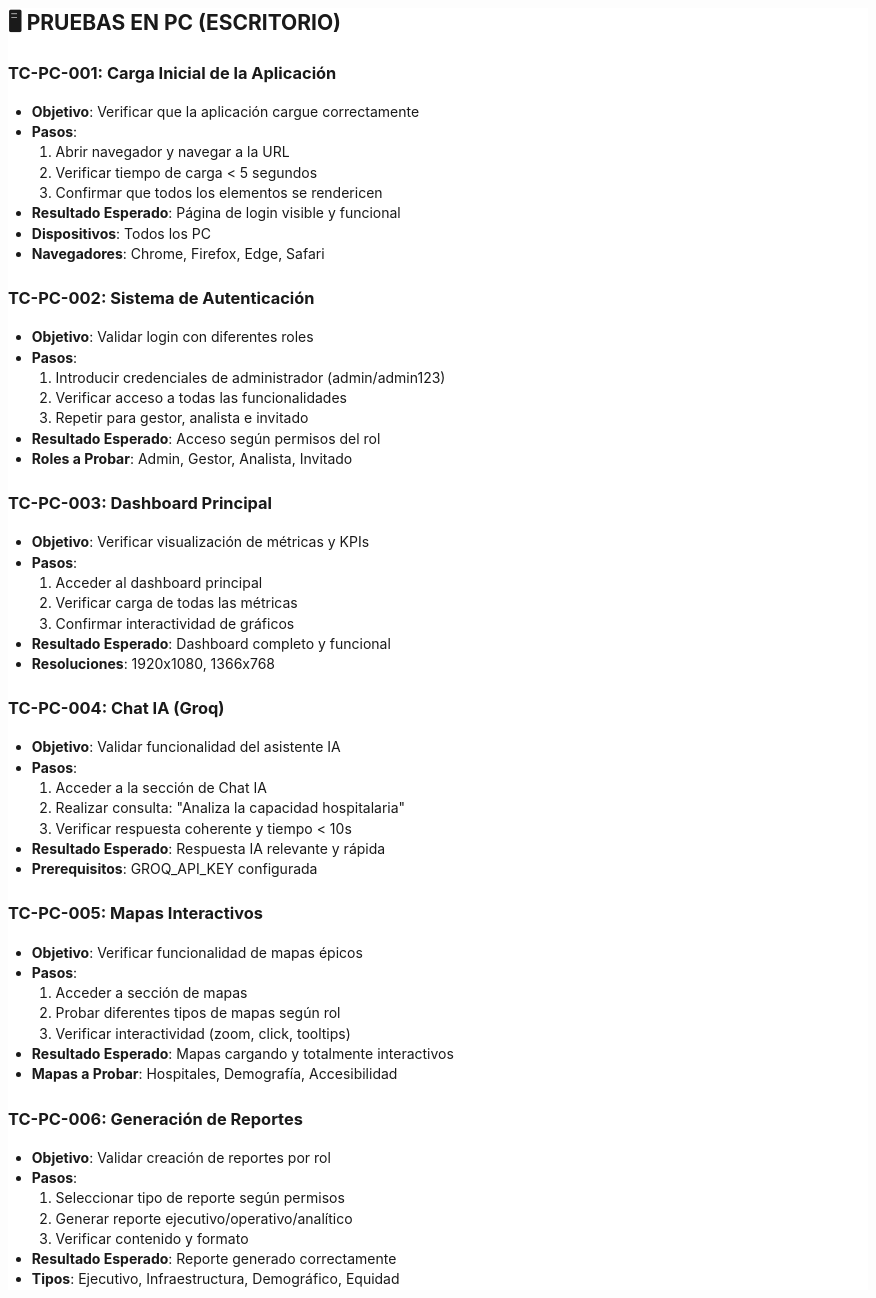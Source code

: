 ## **🖥️ PRUEBAS EN PC (ESCRITORIO)**

### **TC-PC-001: Carga Inicial de la Aplicación**
- **Objetivo**: Verificar que la aplicación cargue correctamente
- **Pasos**:
  1. Abrir navegador y navegar a la URL
  2. Verificar tiempo de carga < 5 segundos
  3. Confirmar que todos los elementos se rendericen
- **Resultado Esperado**: Página de login visible y funcional
- **Dispositivos**: Todos los PC
- **Navegadores**: Chrome, Firefox, Edge, Safari

### **TC-PC-002: Sistema de Autenticación**
- **Objetivo**: Validar login con diferentes roles
- **Pasos**:
  1. Introducir credenciales de administrador (admin/admin123)
  2. Verificar acceso a todas las funcionalidades
  3. Repetir para gestor, analista e invitado
- **Resultado Esperado**: Acceso según permisos del rol
- **Roles a Probar**: Admin, Gestor, Analista, Invitado

### **TC-PC-003: Dashboard Principal**
- **Objetivo**: Verificar visualización de métricas y KPIs
- **Pasos**:
  1. Acceder al dashboard principal
  2. Verificar carga de todas las métricas
  3. Confirmar interactividad de gráficos
- **Resultado Esperado**: Dashboard completo y funcional
- **Resoluciones**: 1920x1080, 1366x768

### **TC-PC-004: Chat IA (Groq)**
- **Objetivo**: Validar funcionalidad del asistente IA
- **Pasos**:
  1. Acceder a la sección de Chat IA
  2. Realizar consulta: "Analiza la capacidad hospitalaria"
  3. Verificar respuesta coherente y tiempo < 10s
- **Resultado Esperado**: Respuesta IA relevante y rápida
- **Prerequisitos**: GROQ_API_KEY configurada

### **TC-PC-005: Mapas Interactivos**
- **Objetivo**: Verificar funcionalidad de mapas épicos
- **Pasos**:
  1. Acceder a sección de mapas
  2. Probar diferentes tipos de mapas según rol
  3. Verificar interactividad (zoom, click, tooltips)
- **Resultado Esperado**: Mapas cargando y totalmente interactivos
- **Mapas a Probar**: Hospitales, Demografía, Accesibilidad

### **TC-PC-006: Generación de Reportes**
- **Objetivo**: Validar creación de reportes por rol
- **Pasos**:
  1. Seleccionar tipo de reporte según permisos
  2. Generar reporte ejecutivo/operativo/analítico
  3. Verificar contenido y formato
- **Resultado Esperado**: Reporte generado correctamente
- **Tipos**: Ejecutivo, Infraestructura, Demográfico, Equidad
